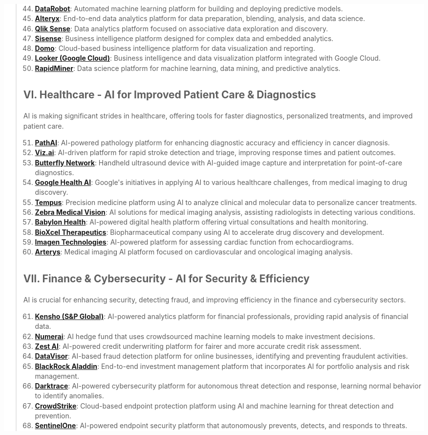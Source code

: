 > 44. [**DataRobot**](https://www.datarobot.com/): Automated machine learning platform for building and deploying predictive models.
> 45. [**Alteryx**](https://www.alteryx.com/): End-to-end data analytics platform for data preparation, blending, analysis, and data science.
> 46. [**Qlik Sense**](https://www.qlik.com/us/products/qlik-sense): Data analytics platform focused on associative data exploration and discovery.
> 47. [**Sisense**](https://www.sisense.com/): Business intelligence platform designed for complex data and embedded analytics.
> 48. [**Domo**](https://www.domo.com/): Cloud-based business intelligence platform for data visualization and reporting.
> 49. [**Looker (Google Cloud)**](https://cloud.google.com/looker): Business intelligence and data visualization platform integrated with Google Cloud.
> 50. [**RapidMiner**](https://rapidminer.com/): Data science platform for machine learning, data mining, and predictive analytics.
> 
> ## VI. Healthcare - AI for Improved Patient Care & Diagnostics
> 
> AI is making significant strides in healthcare, offering tools for faster diagnostics, personalized treatments, and improved patient care.
> 
> 51. [**PathAI**](https://www.pathai.com/): AI-powered pathology platform for enhancing diagnostic accuracy and efficiency in cancer diagnosis.
> 52. [**Viz.ai**](https://www.viz.ai/): AI-driven platform for rapid stroke detection and triage, improving response times and patient outcomes.
> 53. [**Butterfly Network**](https://www.butterflynetwork.com/): Handheld ultrasound device with AI-guided image capture and interpretation for point-of-care diagnostics.
> 54. [**Google Health AI**](https://health.google/): Google's initiatives in applying AI to various healthcare challenges, from medical imaging to drug discovery.
> 55. [**Tempus**](https://www.tempus.com/): Precision medicine platform using AI to analyze clinical and molecular data to personalize cancer treatments.
> 56. [**Zebra Medical Vision**](https://www.zebra-med.com/): AI solutions for medical imaging analysis, assisting radiologists in detecting various conditions.
> 57. [**Babylon Health**](https://www.babylonhealth.com/): AI-powered digital health platform offering virtual consultations and health monitoring.
> 58. [**BioXcel Therapeutics**](https://www.bioxceltherapeutics.com/): Biopharmaceutical company using AI to accelerate drug discovery and development.
> 59. [**Imagen Technologies**](https://www.imagen.ai/): AI-powered platform for assessing cardiac function from echocardiograms.
> 60. [**Arterys**](https://www.arterys.com/): Medical imaging AI platform focused on cardiovascular and oncological imaging analysis.
> 
> ## VII. Finance & Cybersecurity - AI for Security & Efficiency
> 
> AI is crucial for enhancing security, detecting fraud, and improving efficiency in the finance and cybersecurity sectors.
> 
> 61. [**Kensho (S&P Global)**](https://www.spglobal.com/marketintelligence/en/solutions/kensho): AI-powered analytics platform for financial professionals, providing rapid analysis of financial data.
> 62. [**Numerai**](https://numer.ai/): AI hedge fund that uses crowdsourced machine learning models to make investment decisions.
> 63. [**Zest AI**](https://www.zest.ai/): AI-powered credit underwriting platform for fairer and more accurate credit risk assessment.
> 64. [**DataVisor**](https://www.datavisor.com/): AI-based fraud detection platform for online businesses, identifying and preventing fraudulent activities.
> 65. [**BlackRock Aladdin**](https://www.blackrock.com/aladdin): End-to-end investment management platform that incorporates AI for portfolio analysis and risk management.
> 66. [**Darktrace**](https://www.darktrace.com/): AI-powered cybersecurity platform for autonomous threat detection and response, learning normal behavior to identify anomalies.
> 67. [**CrowdStrike**](https://www.crowdstrike.com/): Cloud-based endpoint protection platform using AI and machine learning for threat detection and prevention.
> 68. [**SentinelOne**](https://www.sentinelone.com/): AI-powered endpoint security platform that autonomously prevents, detects, and responds to threats.